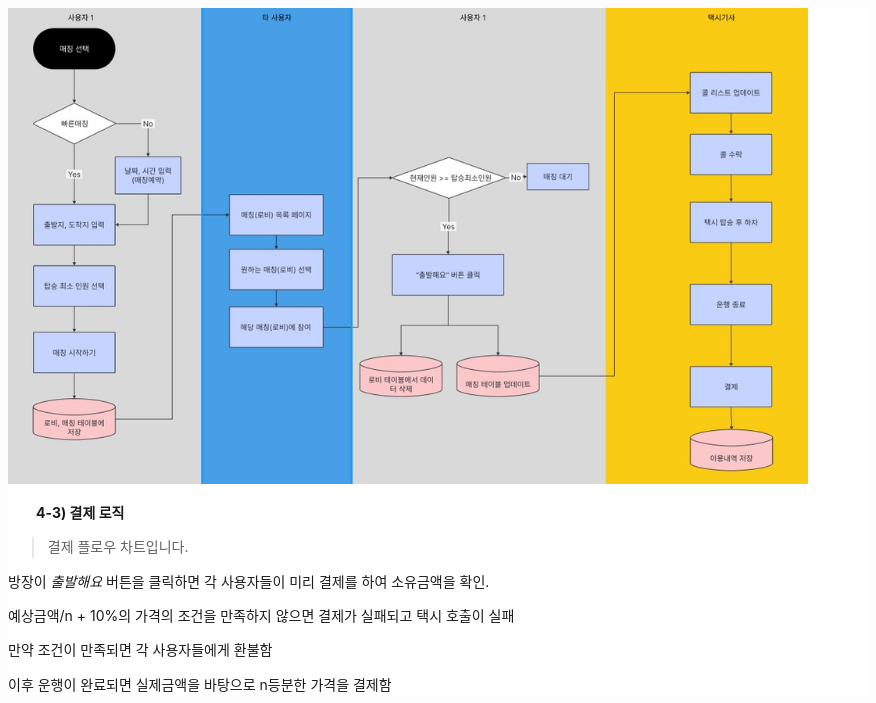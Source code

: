    <img src="/img/brr 매칭 플로우차트.jpg" width="800px" title="Title" alt="Alt text"></img>
   </p>
   
   &emsp;&emsp;**4-3) 결제 로직**
   > 결제 플로우 차트입니다.

   방장이 *출발해요* 버튼을 클릭하면 각 사용자들이 미리 결제를 하여 소유금액을 확인.
   
   예상금액/n + 10%의 가격의 조건을 만족하지 않으면 결제가 실패되고 택시 호출이 실패 

   만약 조건이 만족되면 각 사용자들에게 환불함

   이후 운행이 완료되면 실제금액을 바탕으로 n등분한 가격을 결제함 
   <p align="center"> 